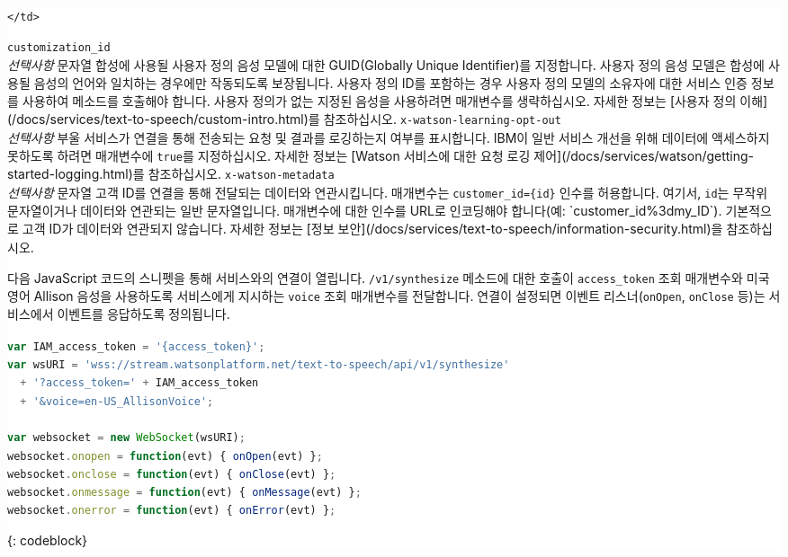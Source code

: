    </td>
  </tr>
  <tr>
    <td><code>customization_id</code><br/><em>선택사항</em></td>
    <td style="text-align:center">문자열</td>
    <td>
      합성에 사용될 사용자 정의 음성 모델에 대한 GUID(Globally Unique
      Identifier)를 지정합니다. 사용자 정의 음성 모델은
      합성에 사용될 음성의 언어와 일치하는 경우에만
      작동되도록 보장됩니다. 사용자 정의 ID를 포함하는 경우 사용자 정의
      모델의 소유자에 대한 서비스 인증 정보를 사용하여 메소드를 호출해야
      합니다. 사용자 정의가 없는 지정된 음성을 사용하려면 매개변수를
      생략하십시오. 자세한 정보는
      [사용자 정의 이해](/docs/services/text-to-speech/custom-intro.html)를 참조하십시오.
    </td>
  </tr>
  <tr>
    <td><code>x-watson-learning-opt-out</code><br/><em>선택사항</em></td>
    <td style="text-align:center">부울</td>
    <td>
      서비스가 연결을 통해 전송되는 요청 및 결과를 로깅하는지 여부를
      표시합니다. IBM이 일반 서비스 개선을 위해 데이터에 액세스하지 못하도록
      하려면 매개변수에 <code>true</code>를 지정하십시오. 자세한
      정보는
      [Watson 서비스에 대한 요청 로깅 제어](/docs/services/watson/getting-started-logging.html)를 참조하십시오.
    </td>
  </tr>
  <tr>
    <td style="text-align:left"><code>x-watson-metadata</code>
      <br/><em>선택사항</em></td>
    <td style="text-align:center">문자열</td>
    <td style="text-align:left">
      고객 ID를 연결을 통해 전달되는 데이터와
      연관시킵니다. 매개변수는
      <code>customer_id={id}</code> 인수를 허용합니다. 여기서, <code>id</code>는 무작위 문자열이거나
      데이터와 연관되는 일반 문자열입니다. 매개변수에 대한 인수를
      URL로 인코딩해야 합니다(예:
      `customer_id%3dmy_ID`). 기본적으로 고객 ID가 데이터와
      연관되지 않습니다. 자세한 정보는
      [정보 보안](/docs/services/text-to-speech/information-security.html)을 참조하십시오.
    </td>
  </tr>
</table>

다음 JavaScript 코드의 스니펫을 통해 서비스와의 연결이 열립니다. `/v1/synthesize` 메소드에 대한 호출이 `access_token` 조회 매개변수와 미국 영어 Allison 음성을 사용하도록 서비스에게 지시하는 `voice` 조회 매개변수를 전달합니다. 연결이 설정되면 이벤트 리스너(`onOpen`, `onClose` 등)는 서비스에서 이벤트를 응답하도록 정의됩니다. 

```javascript
var IAM_access_token = '{access_token}';
var wsURI = 'wss://stream.watsonplatform.net/text-to-speech/api/v1/synthesize'
  + '?access_token=' + IAM_access_token
  + '&voice=en-US_AllisonVoice';

var websocket = new WebSocket(wsURI);
websocket.onopen = function(evt) { onOpen(evt) };
websocket.onclose = function(evt) { onClose(evt) };
websocket.onmessage = function(evt) { onMessage(evt) };
websocket.onerror = function(evt) { onError(evt) };
```
{: codeblock}
